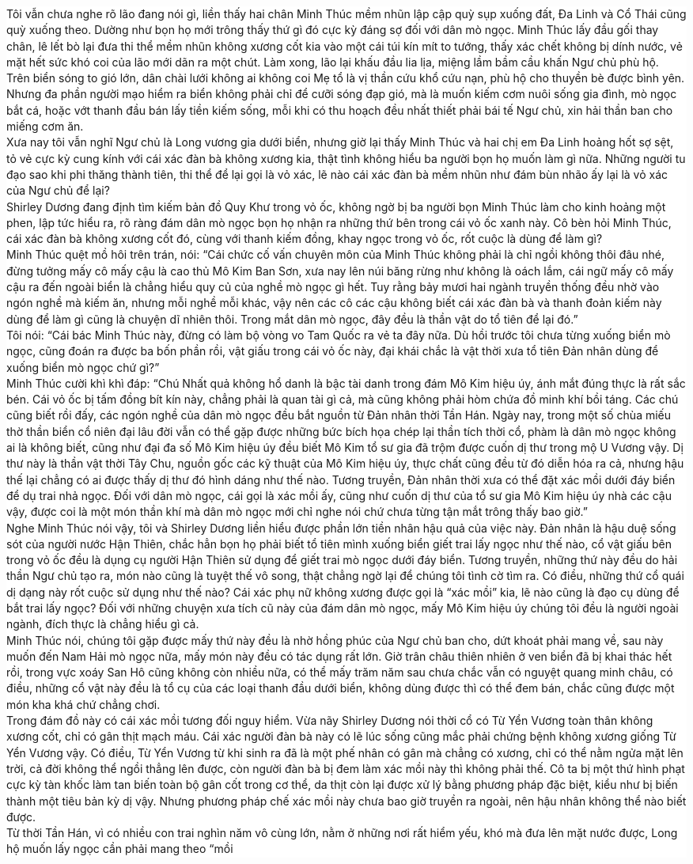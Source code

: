 Tôi vẫn chưa nghe rõ lão đang nói gì, liền thấy hai chân Minh Thúc mềm nhũn lập cập quỳ sụp xuống đất, Đa Linh và Cổ Thái cũng quỳ xuống theo. Dường như bọn họ mới trông thấy thứ gì đó cực kỳ đáng sợ đối với dân mò ngọc. Minh Thúc lấy đầu gối thay chân, lê lết bò lại đưa thi thể mềm nhũn không xương cốt kia vào một cái túi kín mít to tướng, thấy xác chết không bị dính nước, vẻ mặt hết sức khó coi của lão mới dãn ra một chút. Làm xong, lão lại khấu đầu lia lịa, miệng lầm bầm cầu khấn Ngư chủ phù hộ.<br>Trên biển sóng to gió lớn, dân chài lưới không ai không coi Mẹ tổ là vị thần cứu khổ cứu nạn, phù hộ cho thuyền bè được bình yên. Nhưng đa phần người mạo hiểm ra biển không phải chỉ để cưỡi sóng đạp gió, mà là muốn kiếm cơm nuôi sống gia đình, mò ngọc bắt cá, hoặc vớt thanh đầu bán lấy tiền kiếm sống, mỗi khi có thu hoạch đều nhất thiết phải bái tế Ngư chủ, xin hải thần ban cho miếng cơm ăn. <br>Xưa nay tôi vẫn nghĩ Ngư chủ là Long vương gia dưới biển, nhưng giờ lại thấy Minh Thúc và hai chị em Đa Linh hoảng hốt sợ sệt, tỏ vẻ cực kỳ cung kính với cái xác đàn bà không xương kia, thật tình không hiểu ba người bọn họ muốn làm gì nữa. Những người tu đạo sao khi phi thăng thành tiên, thi thể để lại gọi là vỏ xác, lẽ nào cái xác đàn bà mềm nhũn như đám bùn nhão ấy lại là vỏ xác của Ngư chủ để lại?<br>Shirley Dương đang định tìm kiếm bản đồ Quy Khư trong vỏ ốc, không ngờ bị ba người bọn Minh Thúc làm cho kinh hoảng một phen, lập tức hiểu ra, rõ ràng đám dân mò ngọc bọn họ nhận ra những thứ bên trong cái vỏ ốc xanh này. Cô bèn hỏi Minh Thúc, cái xác đàn bà không xương cốt đó, cùng với thanh kiếm đồng, khay ngọc trong vỏ ốc, rốt cuộc là dùng để làm gì?<br>Minh Thúc quệt mồ hôi trên trán, nói: “Cái chức cố vấn chuyên môn của Minh Thúc không phải là chỉ ngồi không thôi đâu nhé, đừng tưởng mấy cô mấy cậu là cao thủ Mô Kim Ban Sơn, xưa nay lên núi băng rừng như không là oách lắm, cái ngữ mấy cô mấy cậu ra đến ngoài biển là chẳng hiểu quy củ của nghề mò ngọc gì hết. Tuy rằng bảy mươi hai ngành truyền thống đều nhờ vào ngón nghề mà kiếm ăn, nhưng mỗi nghề mỗi khác, vậy nên các cô các cậu không biết cái xác đàn bà và thanh đoản kiếm này dùng để làm gì cũng là chuyện dĩ nhiên thôi. Trong mắt dân mò ngọc, đây đều là thần vật do tổ tiên để lại đó.”<br>Tôi nói: “Cái bác Minh Thúc này, đừng có làm bộ vòng vo Tam Quốc ra vẻ ta đây nữa. Dù hồi trước tôi chưa từng xuống biển mò ngọc, cũng đoán ra được ba bốn phần rồi, vật giấu trong cái vỏ ốc này, đại khái chắc là vật thời xưa tổ tiên Đản nhân dùng để xuống biển mò ngọc chứ gì?”<br>Minh Thúc cười khì khì đáp: “Chú Nhất quả không hổ danh là bậc tài danh trong đám Mô Kim hiệu úy, ánh mắt đúng thực là rất sắc bén. Cái vỏ ốc bị tấm đồng bít kín này, chẳng phải là quan tài gì cả, mà cũng không phải hòm chứa đồ minh khí bồi táng. Các chú cũng biết rồi đấy, các ngón nghề của dân mò ngọc đều bắt nguồn từ Đản nhân thời Tần Hán. Ngày nay, trong một số chùa miếu thờ thần biển cổ niên đại lâu đời vẫn có thể gặp được những bức bích họa chép lại thần tích thời cổ, phàm là dân mò ngọc không ai là không biết, cũng như đại đa số Mô Kim hiệu úy đều biết Mô Kim tổ sư gia đã trộm được cuốn dị thư trong mộ U Vương vậy. Dị thư này là thần vật thời Tây Chu, nguồn gốc các kỹ thuật của Mô Kim hiệu úy, thực chất cũng đều từ đó diễn hóa ra cả, nhưng hậu thế lại chẳng có ai được thấy dị thư đó hình dáng như thế nào. Tương truyền, Đản nhân thời xưa có thể đặt xác mồi dưới đáy biển để dụ trai nhả ngọc. Đối với dân mò ngọc, cái gọi là xác mồi ấy, cũng như cuốn dị thư của tổ sư gia Mô Kim hiệu úy nhà các cậu vậy, được coi là một món thần khí mà dân mò ngọc mới chỉ nghe nói chứ chưa từng tận mắt trông thấy bao giờ.”<br>Nghe Minh Thúc nói vậy, tôi và Shirley Dương liền hiểu được phần lớn tiền nhân hậu quả của việc này. Đản nhân là hậu duệ sống sót của người nước Hận Thiên, chắc hẳn bọn họ phải biết tổ tiên mình xuống biển giết trai lấy ngọc như thế nào, cổ vật giấu bên trong vỏ ốc đều là dụng cụ người Hận Thiên sử dụng để giết trai mò ngọc dưới đáy biển. Tương truyền, những thứ này đều do hải thần Ngư chủ tạo ra, món nào cũng là tuyệt thế vô song, thật chẳng ngờ lại để chúng tôi tình cờ tìm ra. Có điều, những thứ cổ quái dị dạng này rốt cuộc sử dụng như thế nào? Cái xác phụ nữ không xương được gọi là “xác mồi” kia, lẽ nào cũng là đạo cụ dùng để bắt trai lấy ngọc? Đối với những chuyện xưa tích cũ này của đám dân mò ngọc, mấy Mô Kim hiệu úy chúng tôi đều là người ngoài ngành, đích thực là chẳng hiểu gì cả.<br>Minh Thúc nói, chúng tôi gặp được mấy thứ này đều là nhờ hồng phúc của Ngư chủ ban cho, dứt khoát phải mang về, sau này muốn đến Nam Hải mò ngọc nữa, mấy món này đều có tác dụng rất lớn. Giờ trân châu thiên nhiên ở ven biển đã bị khai thác hết rồi, trong vực xoáy San Hô cũng không còn nhiều nữa, có thể mấy trăm năm sau chưa chắc vẫn có nguyệt quang minh châu, có điều, những cổ vật này đều là tổ cụ của các loại thanh đầu dưới biển, không dùng được thì có thể đem bán, chắc cũng được một món kha khá chứ chẳng chơi.<br>Trong đám đồ này có cái xác mồi tương đối nguy hiểm. Vừa nãy Shirley Dương nói thời cổ có Từ Yển Vương toàn thân không xương cốt, chỉ có gân thịt mạch máu. Cái xác người đàn bà này có lẽ lúc sống cũng mắc phải chứng bệnh không xương giống Từ Yển Vương vậy. Có điều, Từ Yển Vương từ khi sinh ra đã là một phế nhân có gân mà chẳng có xương, chỉ có thể nằm ngửa mặt lên trời, cả đời không thể ngồi thẳng lên được, còn người đàn bà bị đem làm xác mồi này thì không phải thế. Cô ta bị một thứ hình phạt cực kỳ tàn khốc làm tan biến toàn bộ gân cốt trong cơ thể, da thịt còn lại được xử lý bằng phương pháp đặc biệt, kiểu như bị biến thành một tiêu bản kỳ dị vậy. Nhưng phương pháp chế xác mồi này chưa bao giờ truyền ra ngoài, nên hậu nhân không thể nào biết được.<br>Từ thời Tần Hán, vì có nhiều con trai nghìn năm vô cùng lớn, nằm ở những nơi rất hiểm yếu, khó mà đưa lên mặt nước được, Long hộ muốn lấy ngọc cần phải mang theo “mồi